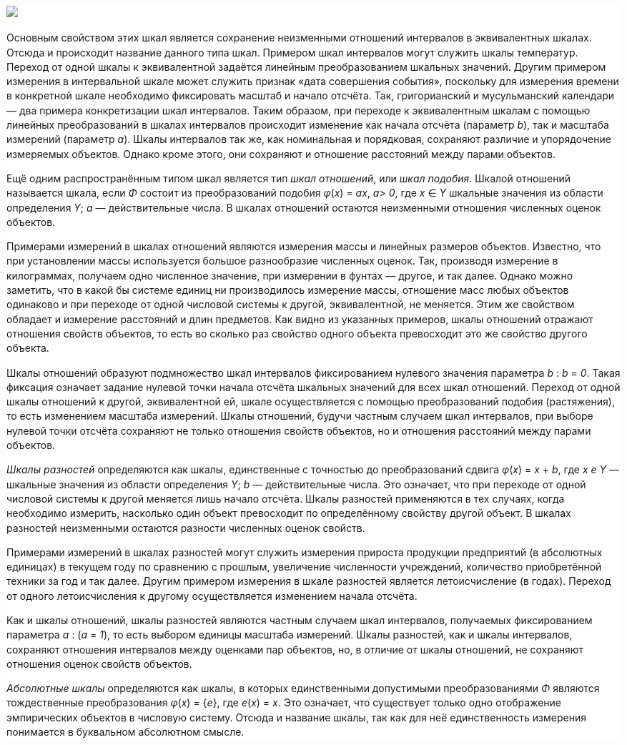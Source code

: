 ![](https://gtmarket.ru/files/concept/7111/systems-analysis-math-01.jpg)

Основным свойством этих шкал является сохранение неизменными отношений интервалов в эквивалентных шкалах. Отсюда и происходит название данного типа шкал. Примером шкал интервалов могут служить шкалы температур. Переход от одной шкалы к эквивалентной задаётся линейным преобразованием шкальных значений. Другим примером измерения в интервальной шкале может служить признак «дата совершения события», поскольку для измерения времени в конкретной шкале необходимо фиксировать масштаб и начало отсчёта. Так, григорианский и мусульманский календари — два примера конкретизации шкал интервалов. Таким образом, при переходе к эквивалентным шкалам с помощью линейных преобразований в шкалах интервалов происходит изменение как начала отсчёта (параметр _b_), так и масштаба измерений (параметр _a_). Шкалы интервалов так же, как номинальная и порядковая, сохраняют различие и упорядочение измеряемых объектов. Однако кроме этого, они сохраняют и отношение расстояний между парами объектов.

Ещё одним распространённым типом шкал является тип _шкал отношений_, или _шкал подобия_. Шкалой отношений называется шкала, если _Φ_ состоит из преобразований подобия _φ_(_x_) = _ах_, _a_> _0_, где _x_ ∈ _Y_ шкальные значения из области определения _Y_; _a_ — действительные числа. В шкалах отношений остаются неизменными отношения численных оценок объектов.

Примерами измерений в шкалах отношений являются измерения массы и линейных размеров объектов. Известно, что при установлении массы используется большое разнообразие численных оценок. Так, производя измерение в килограммах, получаем одно численное значение, при измерении в фунтах — другое, и так далее. Однако можно заметить, что в какой бы системе единиц ни производилось измерение массы, отношение масс любых объектов одинаково и при переходе от одной числовой системы к другой, эквивалентной, не меняется. Этим же свойством обладает и измерение расстояний и длин предметов. Как видно из указанных примеров, шкалы отношений отражают отношения свойств объектов, то есть во сколько раз свойство одного объекта превосходит это же свойство другого объекта.

Шкалы отношений образуют подмножество шкал интервалов фиксированием нулевого значения параметра _b_ : _b_ = _0_. Такая фиксация означает задание нулевой точки начала отсчёта шкальных значений для всех шкал отношений. Переход от одной шкалы отношений к другой, эквивалентной ей, шкале осуществляется с помощью преобразований подобия (растяжения), то есть изменением масштаба измерений. Шкалы отношений, будучи частным случаем шкал интервалов, при выборе нулевой точки отсчёта сохраняют не только отношения свойств объектов, но и отношения расстояний между парами объектов.

_Шкалы разностей_ определяются как шкалы, единственные с точностью до преобразований сдвига _φ_(_x_) = _x_ + _b_, где _х е Y_ — шкальные значения из области определения _Y_; _b_ — действительные числа. Это означает, что при переходе от одной числовой системы к другой меняется лишь начало отсчёта. Шкалы разностей применяются в тех случаях, когда необходимо измерить, насколько один объект превосходит по определённому свойству другой объект. В шкалах разностей неизменными остаются разности численных оценок свойств.

Примерами измерений в шкалах разностей могут служить измерения прироста продукции предприятий (в абсолютных единицах) в текущем году по сравнению с прошлым, увеличение численности учреждений, количество приобретённой техники за год и так далее. Другим примером измерения в шкале разностей является летоисчисление (в годах). Переход от одного летоисчисления к другому осуществляется изменением начала отсчёта.

Как и шкалы отношений, шкалы разностей являются частным случаем шкал интервалов, получаемых фиксированием параметра _a_ : (_a_ = _1_), то есть выбором единицы масштаба измерений. Шкалы разностей, как и шкалы интервалов, сохраняют отношения интервалов между оценками пар объектов, но, в отличие от шкалы отношений, не сохраняют отношения оценок свойств объектов.

_Абсолютные шкалы_ определяются как шкалы, в которых единственными допустимыми преобразованиями _Φ_ являются тождественные преобразования _φ_(_x_) = {_е_}, где _е_(_x_) = _x_. Это означает, что существует только одно отображение эмпирических объектов в числовую систему. Отсюда и название шкалы, так как для неё единственность измерения понимается в буквальном абсолютном смысле.
